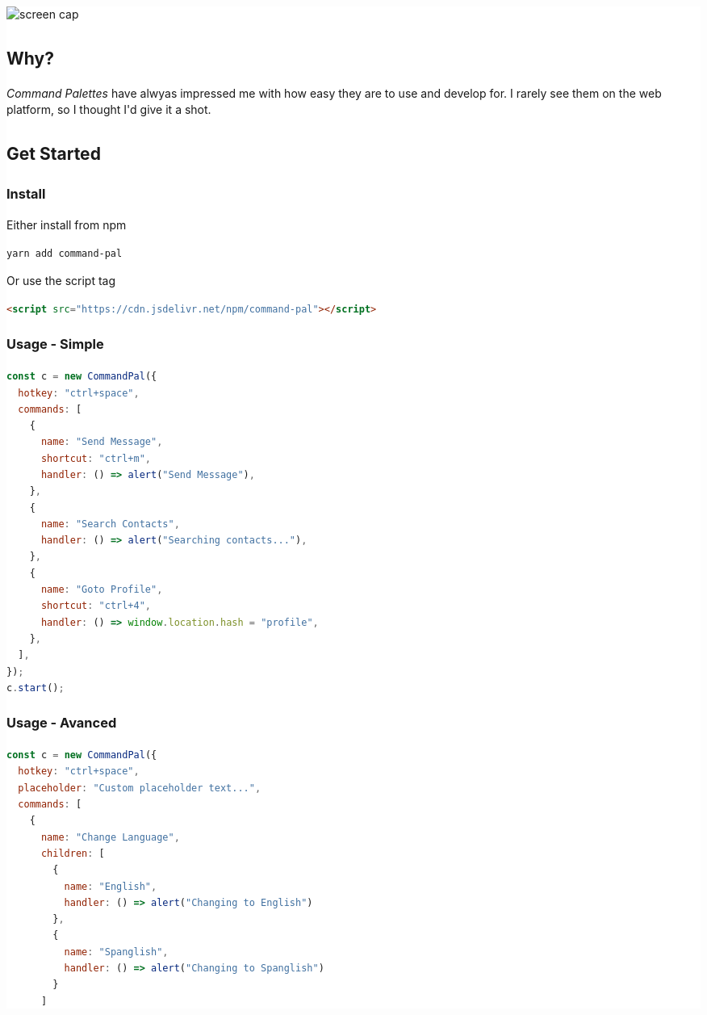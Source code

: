 ![screen cap](https://i.imgur.com/Bb6njpV.gif)

## Why?

_Command Palettes_ have alwyas impressed me with how easy they are to use and develop for. I rarely see them on the web platform, so I thought I'd give it a shot.

## Get Started

### Install

Either install from npm

`yarn add command-pal`

Or use the script tag

```html
<script src="https://cdn.jsdelivr.net/npm/command-pal"></script>
```

### Usage - Simple

``` js
const c = new CommandPal({
  hotkey: "ctrl+space",
  commands: [
    {
      name: "Send Message",
      shortcut: "ctrl+m",
      handler: () => alert("Send Message"),
    },
    {
      name: "Search Contacts",
      handler: () => alert("Searching contacts..."),
    },
    {
      name: "Goto Profile",
      shortcut: "ctrl+4",
      handler: () => window.location.hash = "profile",
    },
  ],
});
c.start();
```

### Usage - Avanced

``` js
const c = new CommandPal({
  hotkey: "ctrl+space",
  placeholder: "Custom placeholder text...",
  commands: [
    {
      name: "Change Language",
      children: [
        {
          name: "English",
          handler: () => alert("Changing to English")
        },
        {
          name: "Spanglish",
          handler: () => alert("Changing to Spanglish")
        }
      ]
```